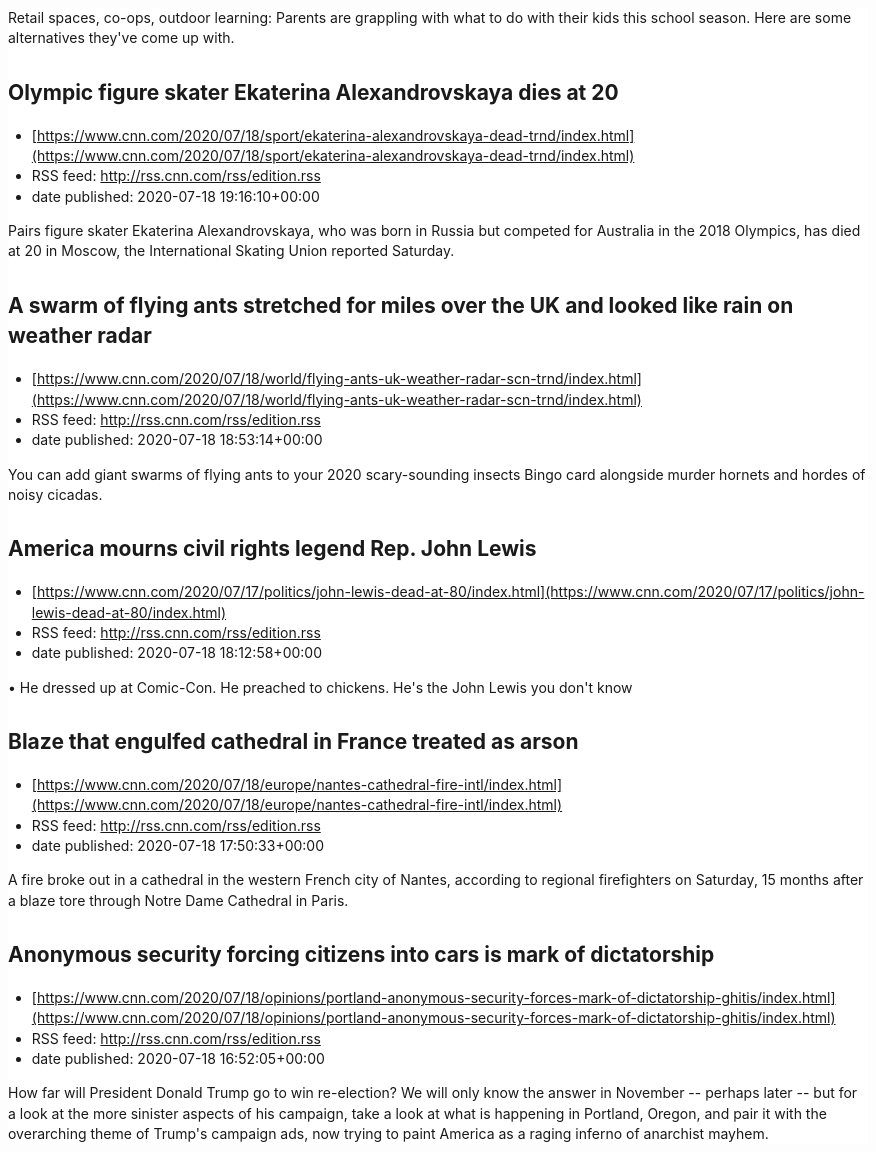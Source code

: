 Retail spaces, co-ops, outdoor learning: Parents are grappling with what to do with their kids this school season. Here are some alternatives they've come up with.

## Olympic figure skater Ekaterina Alexandrovskaya dies at 20
 - [https://www.cnn.com/2020/07/18/sport/ekaterina-alexandrovskaya-dead-trnd/index.html](https://www.cnn.com/2020/07/18/sport/ekaterina-alexandrovskaya-dead-trnd/index.html)
 - RSS feed: http://rss.cnn.com/rss/edition.rss
 - date published: 2020-07-18 19:16:10+00:00

Pairs figure skater Ekaterina Alexandrovskaya, who was born in Russia but competed for Australia in the 2018 Olympics, has died at 20 in Moscow, the International Skating Union reported Saturday.

## A swarm of flying ants stretched for miles over the UK and looked like rain on weather radar
 - [https://www.cnn.com/2020/07/18/world/flying-ants-uk-weather-radar-scn-trnd/index.html](https://www.cnn.com/2020/07/18/world/flying-ants-uk-weather-radar-scn-trnd/index.html)
 - RSS feed: http://rss.cnn.com/rss/edition.rss
 - date published: 2020-07-18 18:53:14+00:00

You can add giant swarms of flying ants to your 2020 scary-sounding insects Bingo card alongside murder hornets and hordes of noisy cicadas.

## America mourns civil rights legend Rep. John Lewis
 - [https://www.cnn.com/2020/07/17/politics/john-lewis-dead-at-80/index.html](https://www.cnn.com/2020/07/17/politics/john-lewis-dead-at-80/index.html)
 - RSS feed: http://rss.cnn.com/rss/edition.rss
 - date published: 2020-07-18 18:12:58+00:00

• He dressed up at Comic-Con. He preached to chickens. He's the John Lewis you don't know

## Blaze that engulfed cathedral in France treated as arson
 - [https://www.cnn.com/2020/07/18/europe/nantes-cathedral-fire-intl/index.html](https://www.cnn.com/2020/07/18/europe/nantes-cathedral-fire-intl/index.html)
 - RSS feed: http://rss.cnn.com/rss/edition.rss
 - date published: 2020-07-18 17:50:33+00:00

A fire broke out in a cathedral in the western French city of Nantes, according to regional firefighters on Saturday, 15 months after a blaze tore through Notre Dame Cathedral in Paris.

## Anonymous security forcing citizens into cars is mark of dictatorship
 - [https://www.cnn.com/2020/07/18/opinions/portland-anonymous-security-forces-mark-of-dictatorship-ghitis/index.html](https://www.cnn.com/2020/07/18/opinions/portland-anonymous-security-forces-mark-of-dictatorship-ghitis/index.html)
 - RSS feed: http://rss.cnn.com/rss/edition.rss
 - date published: 2020-07-18 16:52:05+00:00

How far will President Donald Trump go to win re-election? We will only know the answer in November -- perhaps later -- but for a look at the more sinister aspects of his campaign, take a look at what is happening in Portland, Oregon, and pair it with the overarching theme of Trump's campaign ads, now trying to paint America as a raging inferno of anarchist mayhem.
